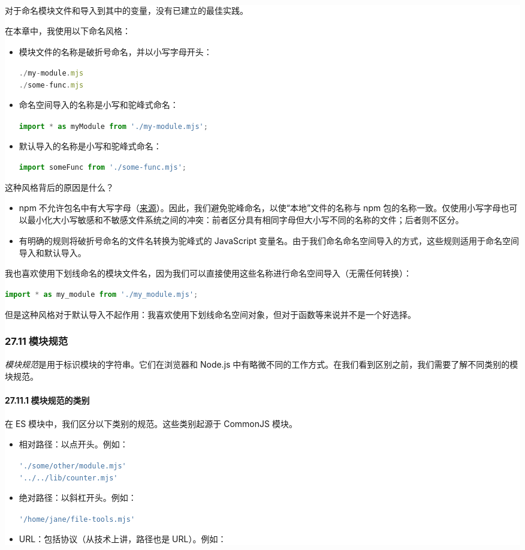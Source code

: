 对于命名模块文件和导入到其中的变量，没有已建立的最佳实践。

在本章中，我使用以下命名风格：

+   模块文件的名称是破折号命名，并以小写字母开头：

    ```js
    ./my-module.mjs
    ./some-func.mjs
    ```

+   命名空间导入的名称是小写和驼峰式命名：

    ```js
    import * as myModule from './my-module.mjs';
    ```

+   默认导入的名称是小写和驼峰式命名：

    ```js
    import someFunc from './some-func.mjs';
    ```

这种风格背后的原因是什么？

+   npm 不允许包名中有大写字母（[来源](https://docs.npmjs.com/files/package.json#name)）。因此，我们避免驼峰命名，以使“本地”文件的名称与 npm 包的名称一致。仅使用小写字母也可以最小化大小写敏感和不敏感文件系统之间的冲突：前者区分具有相同字母但大小写不同的名称的文件；后者则不区分。

+   有明确的规则将破折号命名的文件名转换为驼峰式的 JavaScript 变量名。由于我们命名命名空间导入的方式，这些规则适用于命名空间导入和默认导入。

我也喜欢使用下划线命名的模块文件名，因为我们可以直接使用这些名称进行命名空间导入（无需任何转换）：

```js
import * as my_module from './my_module.mjs';
```

但是这种风格对于默认导入不起作用：我喜欢使用下划线命名空间对象，但对于函数等来说并不是一个好选择。

### 27.11 模块规范

*模块规范*是用于标识模块的字符串。它们在浏览器和 Node.js 中有略微不同的工作方式。在我们看到区别之前，我们需要了解不同类别的模块规范。

#### 27.11.1 模块规范的类别

在 ES 模块中，我们区分以下类别的规范。这些类别起源于 CommonJS 模块。

+   相对路径：以点开头。例如：

    ```js
    './some/other/module.mjs'
    '../../lib/counter.mjs'
    ```

+   绝对路径：以斜杠开头。例如：

    ```js
    '/home/jane/file-tools.mjs'
    ```

+   URL：包括协议（从技术上讲，路径也是 URL）。例如：
